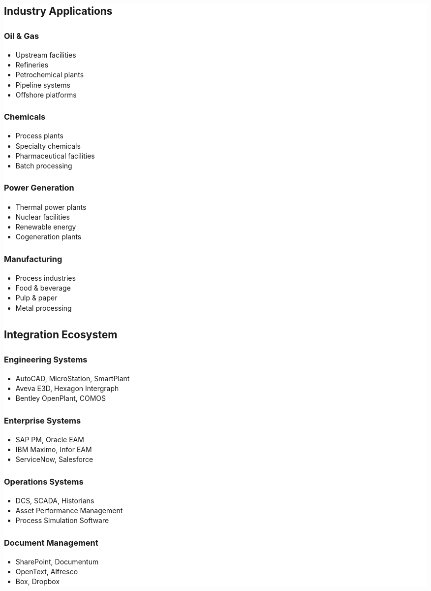 ## Industry Applications

### Oil & Gas
- Upstream facilities
- Refineries
- Petrochemical plants
- Pipeline systems
- Offshore platforms

### Chemicals
- Process plants
- Specialty chemicals
- Pharmaceutical facilities
- Batch processing

### Power Generation
- Thermal power plants
- Nuclear facilities
- Renewable energy
- Cogeneration plants

### Manufacturing
- Process industries
- Food & beverage
- Pulp & paper
- Metal processing

## Integration Ecosystem

### Engineering Systems
- AutoCAD, MicroStation, SmartPlant
- Aveva E3D, Hexagon Intergraph
- Bentley OpenPlant, COMOS

### Enterprise Systems
- SAP PM, Oracle EAM
- IBM Maximo, Infor EAM
- ServiceNow, Salesforce

### Operations Systems
- DCS, SCADA, Historians
- Asset Performance Management
- Process Simulation Software

### Document Management
- SharePoint, Documentum
- OpenText, Alfresco
- Box, Dropbox
